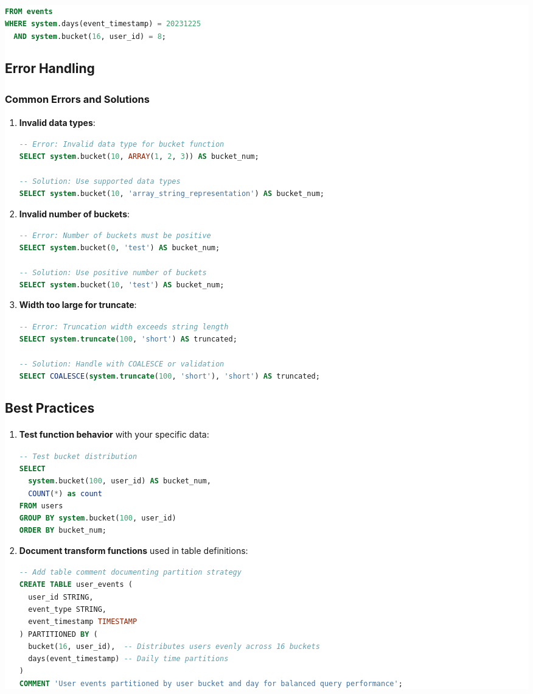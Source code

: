 ```sql
FROM events
WHERE system.days(event_timestamp) = 20231225
  AND system.bucket(16, user_id) = 8;
```

## Error Handling

### Common Errors and Solutions

1. **Invalid data types**:
   ```sql
   -- Error: Invalid data type for bucket function
   SELECT system.bucket(10, ARRAY(1, 2, 3)) AS bucket_num;

   -- Solution: Use supported data types
   SELECT system.bucket(10, 'array_string_representation') AS bucket_num;
   ```

2. **Invalid number of buckets**:
   ```sql
   -- Error: Number of buckets must be positive
   SELECT system.bucket(0, 'test') AS bucket_num;

   -- Solution: Use positive number of buckets
   SELECT system.bucket(10, 'test') AS bucket_num;
   ```

3. **Width too large for truncate**:
   ```sql
   -- Error: Truncation width exceeds string length
   SELECT system.truncate(100, 'short') AS truncated;

   -- Solution: Handle with COALESCE or validation
   SELECT COALESCE(system.truncate(100, 'short'), 'short') AS truncated;
   ```

## Best Practices

1. **Test function behavior** with your specific data:
   ```sql
   -- Test bucket distribution
   SELECT
     system.bucket(100, user_id) AS bucket_num,
     COUNT(*) as count
   FROM users
   GROUP BY system.bucket(100, user_id)
   ORDER BY bucket_num;
   ```

2. **Document transform functions** used in table definitions:
   ```sql
   -- Add table comment documenting partition strategy
   CREATE TABLE user_events (
     user_id STRING,
     event_type STRING,
     event_timestamp TIMESTAMP
   ) PARTITIONED BY (
     bucket(16, user_id),  -- Distributes users evenly across 16 buckets
     days(event_timestamp) -- Daily time partitions
   )
   COMMENT 'User events partitioned by user bucket and day for balanced query performance';
   ```
